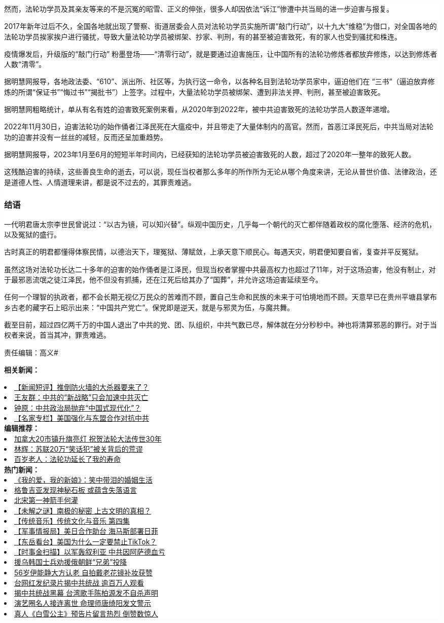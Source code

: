 <p>然而，法轮功学员及其亲友等来的不是沉冤的昭雪、正义的伸张，很多人却因依法“诉江”惨遭中共当局的进一步迫害与报复。</p>
<p>2017年新年过后不久，全国各地就出现了警察、街道居委会人员对法轮功学员实施所谓“敲门行动”，以十九大“维稳”为借口，对全国各地的法轮功学员挨家挨户进行骚扰，导致大量法轮功学员被绑架、抄家、判刑，有的甚至被迫害致死，有的家人也受到骚扰和株连。</p>
<p>疫情爆发后，升级版的“敲门行动” 粉墨登场——“清零行动”，就是要通过迫害施压，让中国所有的法轮功修炼者都放弃修炼，以达到修炼者人数“清零”。</p>
<p>据明慧网报导，各地政法委、“610”、派出所、社区等，为执行这一命令，以各种名目到法轮功学员家中，逼迫他们在 “三书”（逼迫放弃修炼的所谓“保证书”“悔过书”“揭批书”）上签字。过程中，大量法轮功学员被绑架、遭到非法关押、判刑，甚至被迫害致死。</p>
<p>据明慧网粗略统计，单从有名有姓的迫害致死案例来看，从2020年到2022年，被中共迫害致死的法轮功学员人数逐年递增。</p>
<p>2022年11月30日，迫害法轮功的始作俑者江泽民死在大瘟疫中，并且带走了大量体制内的高官。然而，首恶江泽民死后，中共当局对法轮功的迫害并没有一丝丝的减轻，反而还呈加重趋势。</p>
<p>据明慧网报导，2023年1月至6月的短短半年时间内，已经获知的法轮功学员被迫害致死的人数，超过了2020年一整年的致死人数。</p>
<p>这残酷迫害的持续，这些善良生命的逝去，可以说，现任当权者那么多年的所作所为无论从哪个角度来讲，无论从普世价值、法律政治，还是道德人性、人情道理来讲，都是说不过去的，其罪责难逃。</p>
<h3>结语</h3>
<p>一代明君唐太宗李世民曾说过：“以古为镜，可以知兴替”。纵观中国历史，几乎每一个朝代的灭亡都伴随着政权的腐化堕落、经济的危机，以及冤狱的盛行。</p>
<p>古时真正的明君都懂得体察民情，以德治天下，理冤狱、薄赋敛，上承天意下顺民心。每遇天灾，明君便知要自省，复查并平反冤狱。</p>
<p>虽然这场对法轮功长达二十多年的迫害的始作俑者是江泽民，但现当权者掌握中共最高权力也超过了11年，对于这场迫害，他没有制止，对于最邪恶流氓之徒江泽民，他不但没有抓捕，还在江死后给其办了“国葬”，并允许这场迫害延续至今。</p>
<p>任何一个理智的执政者，都不会长期无视亿万民众的苦难而不顾，置自己生命和民族的未来于可怕境地而不顾。天意早已在贵州平塘县掌布乡古老的藏字石上昭示出来：“中国共产党亡”。保党即是逆天，就是与邪灵为伍，与魔共舞。</p>
<p>截至目前，超过四亿两千万的中国人退出了中共的党、团、队组织，中共气数已尽，解体就在分分秒秒中。神也将清算邪恶的罪行。对于当权者来说，首当其冲，罪责难逃。</p>
<p>责任编辑：高义#</p>
	
<strong>相关新闻：</strong>
<li><a href="https://github.com/1992513/djy/blob/master/gb/24/12/10/n14388127.md#1">【新闻短评】推倒防火墙的大杀器要来了？</a></li>
<li><a href="https://github.com/1992513/djy/blob/master/gb/24/12/10/n14387875.md#1">王友群：中共的“新战略”只会加速中共灭亡</a></li>
<li><a href="https://github.com/1992513/djy/blob/master/gb/24/12/9/n14387700.md#1">钟原：中共政治局抛弃“中国式现代化”？</a></li>
<li><a href="https://github.com/1992513/djy/blob/master/gb/24/12/8/n14386888.md#1">【名家专栏】美国强化与东盟合作对抗中共</a></li>
<strong>编辑推荐：</strong>
<li><a href="https://github.com/1992513/ntdtv/blob/master/gb/2022/05/01/a103414939.md#1" target="_blank">加拿大20市镇升旗亮灯 祝贺法轮大法传世30年</a></li><li><a href="https://github.com/1992513/djy/blob/master/gb/18/7/13/n10561691.md#1" target="_blank">林辉：苏联20万“笑话犯”被关背后的荒谬</a></li><li><a href="https://github.com/1992513/djy/blob/master/gb/18/4/5/n10279698.md#1" target="_blank">百岁老人：法轮功延长了我的寿命</a></li>
<strong>热门新闻：</strong>
<li><a href="https://github.com/1992513/djy/blob/master/gb/24/12/3/n14383823.md#1">《我的爱，我的新娘》：笑中带泪的婚姻生活</a></li>
<li><a href="https://github.com/1992513/djy/blob/master/gb/24/12/7/n14386541.md#1">格鲁吉亚发现神秘石板 或蕴含失落语言</a></li>
<li><a href="https://github.com/1992513/djy/blob/master/gb/18/10/8/n10769948.md#1">北宋第一神箭手何灌</a></li>
<li><a href="https://github.com/1992513/djy/blob/master/gb/24/12/2/n14383095.md#1">【未解之谜】南极的秘密 上古文明的真相？</a></li>
<li><a href="https://github.com/1992513/djy/blob/master/gb/22/3/30/n13684535.md#1">【传统音乐】传统文化与音乐 第四集</a></li>
<li><a href="https://github.com/1992513/djy/blob/master/gb/24/12/9/n14387671.md#1">【军事情报局】美日合作助台 海马斯部署日菲</a></li>
<li><a href="https://github.com/1992513/djy/blob/master/gb/24/12/9/n14387662.md#1">【东岳看台】美国为什么一定要禁止TikTok？</a></li>
<li><a href="https://github.com/1992513/djy/blob/master/gb/24/12/10/n14387852.md#1">【时事金扫描】以军轰叙利亚 中共因阿萨德血亏</a></li>
<li><a href="https://github.com/1992513/djy/blob/master/gb/24/12/8/n14386798.md#1">援乌韩国士兵劝援俄朝鲜“兄弟”投降</a></li>
<li><a href="https://github.com/1992513/djy/blob/master/gb/24/12/7/n14386560.md#1">56岁伊能静大方认老 自拍戴老花镜补妆获赞</a></li>
<li><a href="https://github.com/1992513/djy/blob/master/gb/24/12/7/n14386568.md#1">台网红发纪录片揭中共统战 逾百万人观看</a></li>
<li><a href="https://github.com/1992513/djy/blob/master/gb/24/12/7/n14386564.md#1">揭中共统战黑幕 台湾歌手陈柏源发不自杀声明</a></li>
<li><a href="https://github.com/1992513/djy/blob/master/gb/24/12/6/n14386152.md#1">演艺圈名人接连离世 命理师唐绮阳发文警示</a></li>
<li><a href="https://github.com/1992513/djy/blob/master/gb/24/12/9/n14387165.md#1">真人《白雪公主》预告片留言热烈 倒赞数惊人</a></li>